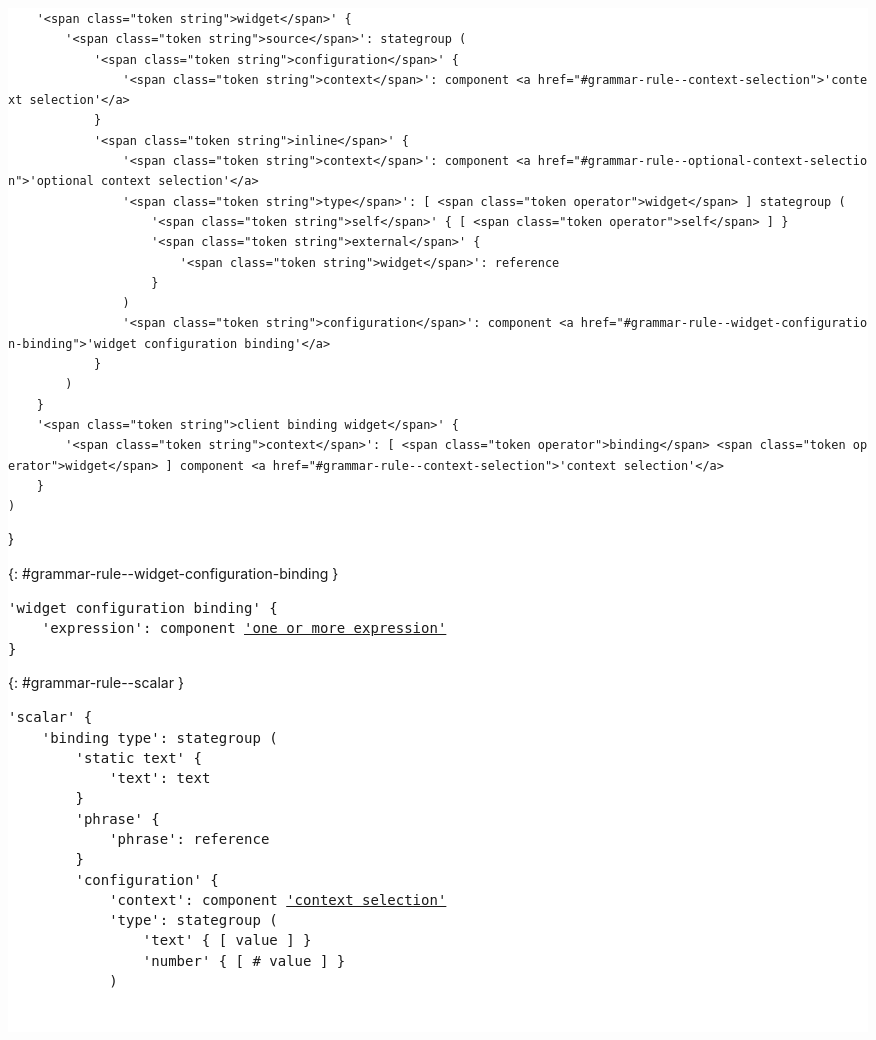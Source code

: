 		'<span class="token string">widget</span>' {
			'<span class="token string">source</span>': stategroup (
				'<span class="token string">configuration</span>' {
					'<span class="token string">context</span>': component <a href="#grammar-rule--context-selection">'context selection'</a>
				}
				'<span class="token string">inline</span>' {
					'<span class="token string">context</span>': component <a href="#grammar-rule--optional-context-selection">'optional context selection'</a>
					'<span class="token string">type</span>': [ <span class="token operator">widget</span> ] stategroup (
						'<span class="token string">self</span>' { [ <span class="token operator">self</span> ] }
						'<span class="token string">external</span>' {
							'<span class="token string">widget</span>': reference
						}
					)
					'<span class="token string">configuration</span>': component <a href="#grammar-rule--widget-configuration-binding">'widget configuration binding'</a>
				}
			)
		}
		'<span class="token string">client binding widget</span>' {
			'<span class="token string">context</span>': [ <span class="token operator">binding</span> <span class="token operator">widget</span> ] component <a href="#grammar-rule--context-selection">'context selection'</a>
		}
	)
}
</pre>
</div>
</div>

{: #grammar-rule--widget-configuration-binding }
<div class="language-js highlighter-rouge">
<div class="highlight">
<pre class="highlight language-js code-custom">
'<span class="token string">widget configuration binding</span>' {
	'<span class="token string">expression</span>': component <a href="#grammar-rule--one-or-more-expression">'one or more expression'</a>
}
</pre>
</div>
</div>

{: #grammar-rule--scalar }
<div class="language-js highlighter-rouge">
<div class="highlight">
<pre class="highlight language-js code-custom">
'<span class="token string">scalar</span>' {
	'<span class="token string">binding type</span>': stategroup (
		'<span class="token string">static text</span>' {
			'<span class="token string">text</span>': text
		}
		'<span class="token string">phrase</span>' {
			'<span class="token string">phrase</span>': reference
		}
		'<span class="token string">configuration</span>' {
			'<span class="token string">context</span>': component <a href="#grammar-rule--context-selection">'context selection'</a>
			'<span class="token string">type</span>': stategroup (
				'<span class="token string">text</span>' { [ <span class="token operator">value</span> ] }
				'<span class="token string">number</span>' { [ <span class="token operator">#</span> <span class="token operator">value</span> ] }
			)
